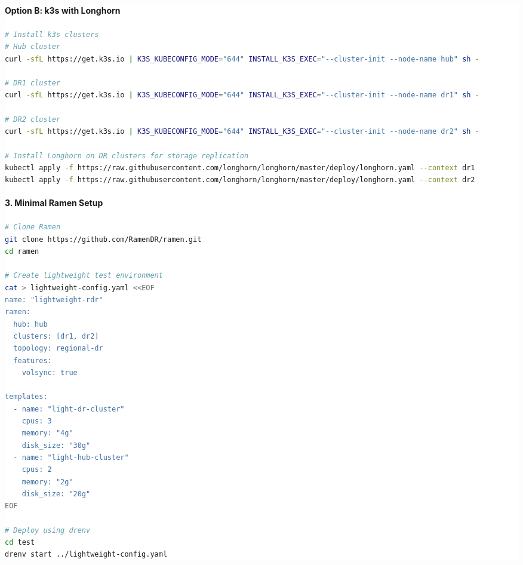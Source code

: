 #### Option B: k3s with Longhorn

```bash
# Install k3s clusters
# Hub cluster
curl -sfL https://get.k3s.io | K3S_KUBECONFIG_MODE="644" INSTALL_K3S_EXEC="--cluster-init --node-name hub" sh -

# DR1 cluster  
curl -sfL https://get.k3s.io | K3S_KUBECONFIG_MODE="644" INSTALL_K3S_EXEC="--cluster-init --node-name dr1" sh -

# DR2 cluster
curl -sfL https://get.k3s.io | K3S_KUBECONFIG_MODE="644" INSTALL_K3S_EXEC="--cluster-init --node-name dr2" sh -

# Install Longhorn on DR clusters for storage replication
kubectl apply -f https://raw.githubusercontent.com/longhorn/longhorn/master/deploy/longhorn.yaml --context dr1
kubectl apply -f https://raw.githubusercontent.com/longhorn/longhorn/master/deploy/longhorn.yaml --context dr2
```

#### 3. Minimal Ramen Setup

```bash
# Clone Ramen
git clone https://github.com/RamenDR/ramen.git
cd ramen

# Create lightweight test environment
cat > lightweight-config.yaml <<EOF
name: "lightweight-rdr"
ramen:
  hub: hub
  clusters: [dr1, dr2]
  topology: regional-dr
  features:
    volsync: true
    
templates:
  - name: "light-dr-cluster"
    cpus: 3
    memory: "4g"
    disk_size: "30g"
  - name: "light-hub-cluster"
    cpus: 2
    memory: "2g"
    disk_size: "20g"
EOF

# Deploy using drenv
cd test
drenv start ../lightweight-config.yaml
```
